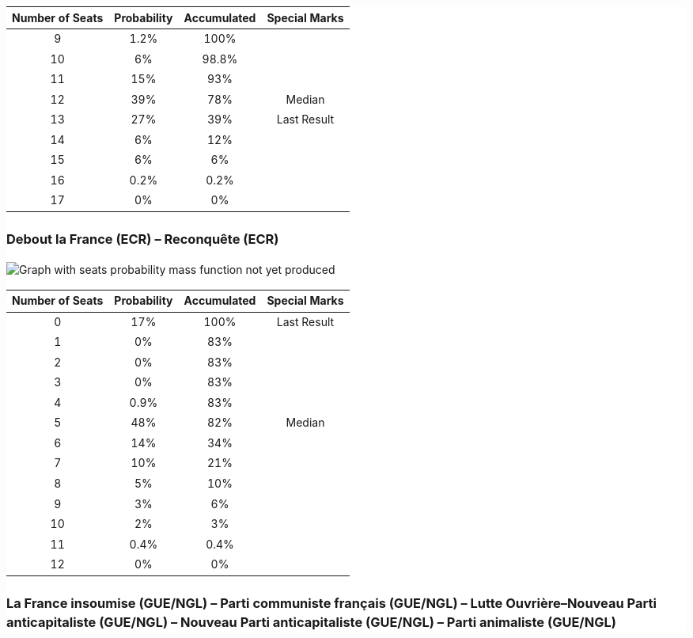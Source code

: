 | Number of Seats | Probability | Accumulated | Special Marks |
|:---------------:|:-----------:|:-----------:|:-------------:|
| 9 | 1.2% | 100% |  |
| 10 | 6% | 98.8% |  |
| 11 | 15% | 93% |  |
| 12 | 39% | 78% | Median |
| 13 | 27% | 39% | Last Result |
| 14 | 6% | 12% |  |
| 15 | 6% | 6% |  |
| 16 | 0.2% | 0.2% |  |
| 17 | 0% | 0% |  |

### Debout la France (ECR) – Reconquête (ECR)

![Graph with seats probability mass function not yet produced](average-2024-05-15-coalitions-seats-pmf-dlf–rec.png "Seats Probability Mass Function")

| Number of Seats | Probability | Accumulated | Special Marks |
|:---------------:|:-----------:|:-----------:|:-------------:|
| 0 | 17% | 100% | Last Result |
| 1 | 0% | 83% |  |
| 2 | 0% | 83% |  |
| 3 | 0% | 83% |  |
| 4 | 0.9% | 83% |  |
| 5 | 48% | 82% | Median |
| 6 | 14% | 34% |  |
| 7 | 10% | 21% |  |
| 8 | 5% | 10% |  |
| 9 | 3% | 6% |  |
| 10 | 2% | 3% |  |
| 11 | 0.4% | 0.4% |  |
| 12 | 0% | 0% |  |

### La France insoumise (GUE/NGL) – Parti communiste français (GUE/NGL) – Lutte Ouvrière–Nouveau Parti anticapitaliste (GUE/NGL) – Nouveau Parti anticapitaliste (GUE/NGL) – Parti animaliste (GUE/NGL)

